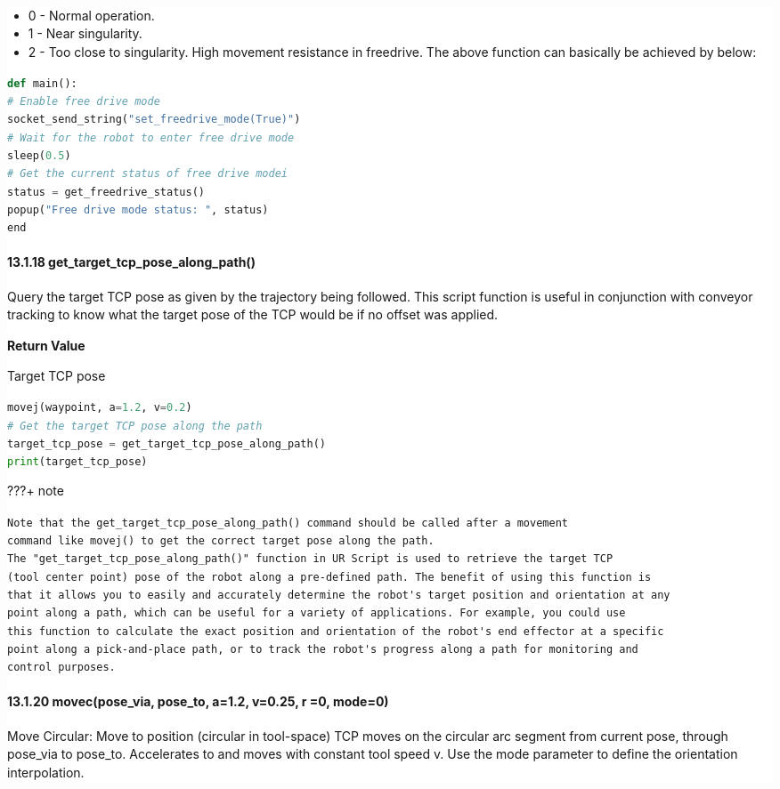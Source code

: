 - 0 - Normal operation.
- 1 - Near singularity.
- 2 - Too close to singularity. High movement resistance in freedrive.
The above function can basically be achieved by below:
```py title="sample.urscript" linenums="1" hl_lines="7"
def main():
# Enable free drive mode
socket_send_string("set_freedrive_mode(True)")
# Wait for the robot to enter free drive mode
sleep(0.5)
# Get the current status of free drive modei
status = get_freedrive_status()
popup("Free drive mode status: ", status)
end
```
#### 13.1.18 get_target_tcp_pose_along_path()

Query the target TCP pose as given by the trajectory being followed.
This script function is useful in conjunction with conveyor tracking to know what the target pose of
the TCP would be if no offset was applied.

**Return Value**

Target TCP pose
```py title="sample.urscript" linenums="1" hl_lines="7"
movej(waypoint, a=1.2, v=0.2)
# Get the target TCP pose along the path
target_tcp_pose = get_target_tcp_pose_along_path()
print(target_tcp_pose)
```
???+ note

    Note that the get_target_tcp_pose_along_path() command should be called after a movement
    command like movej() to get the correct target pose along the path.
    The "get_target_tcp_pose_along_path()" function in UR Script is used to retrieve the target TCP
    (tool center point) pose of the robot along a pre-defined path. The benefit of using this function is
    that it allows you to easily and accurately determine the robot's target position and orientation at any
    point along a path, which can be useful for a variety of applications. For example, you could use
    this function to calculate the exact position and orientation of the robot's end effector at a specific
    point along a pick-and-place path, or to track the robot's progress along a path for monitoring and
    control purposes.

#### 13.1.20 movec(pose_via, pose_to, a=1.2, v=0.25, r =0, mode=0)

Move Circular: Move to position (circular in tool-space)
TCP moves on the circular arc segment from current pose, through pose_via to pose_to.
Accelerates to and moves with constant tool speed v. Use the mode parameter to define the
orientation interpolation.
